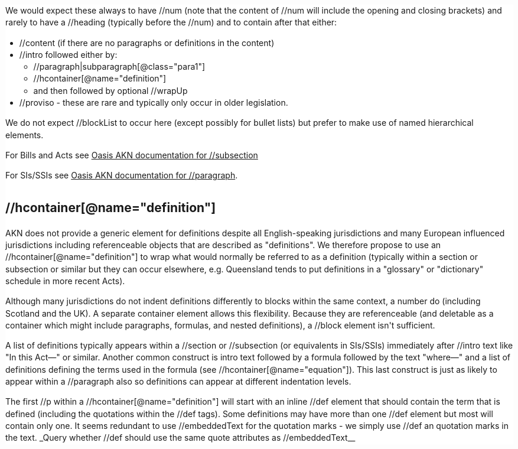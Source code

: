 We would expect these always to have //num (note that the content of
//num will include the opening and closing brackets) and rarely to have
a //heading (typically before the //num) and to contain after that
either:

  - //content (if there are no paragraphs or definitions in the content)
  - //intro followed either by:
      - //paragraph|subparagraph\[@class="para1"\]
      - //hcontainer\[@name="definition"\]
      - and then followed by optional //wrapUp
  - //proviso - these are rare and typically only occur in older
    legislation.

We do not expect //blockList to occur here (except possibly for bullet
lists) but prefer to make use of named hierarchical elements.

For Bills and Acts see [Oasis AKN documentation for
//subsection](http://docs.oasis-open.org/legaldocml/akn-core/v1.0/csd02/part2-specs/materials/akn-core-v1.0-csd02-part2-specs_xsd_Element_subsection.html)

For SIs/SSIs see [Oasis AKN documentation for
//paragraph](http://docs.oasis-open.org/legaldocml/akn-core/v1.0/csd02/part2-specs/materials/akn-core-v1.0-csd02-part2-specs_xsd_Element_rule.html).

## //hcontainer\[@name="definition"\]

AKN does not provide a generic element for definitions despite all
English-speaking jurisdictions and many European influenced
jurisdictions including referenceable objects that are described as
"definitions". We therefore propose to use an
//hcontainer\[@name="definition"\] to wrap what would normally be
referred to as a definition (typically within a section or subsection or
similar but they can occur elsewhere, e.g. Queensland tends to put
definitions in a "glossary" or "dictionary" schedule in more recent
Acts).

Although many jurisdictions do not indent definitions differently to
blocks within the same context, a number do (including Scotland and the
UK). A separate container element allows this flexibility. Because they
are referenceable (and deletable as a container which might include
paragraphs, formulas, and nested definitions), a //block element isn't
sufficient.

A list of definitions typically appears within a //section or
//subsection (or equivalents in SIs/SSIs) immediately after //intro text
like "In this Act—" or similar. Another common construct is intro text
followed by a formula followed by the text "where—" and a list of
definitions defining the terms used in the formula (see
//hcontainer\[@name="equation"\]). This last construct is just as likely
to appear within a //paragraph also so definitions can appear at
different indentation levels.

The first //p within a //hcontainer\[@name="definition"\] will start
with an inline //def element that should contain the term that is
defined (including the quotations within the //def tags). Some
definitions may have more than one //def element but most will contain
only one. It seems redundant to use //embeddedText for the quotation
marks - we simply use //def an quotation marks in the text. \_Query
whether //def should use the same quote attributes as //embeddedText\_\_
